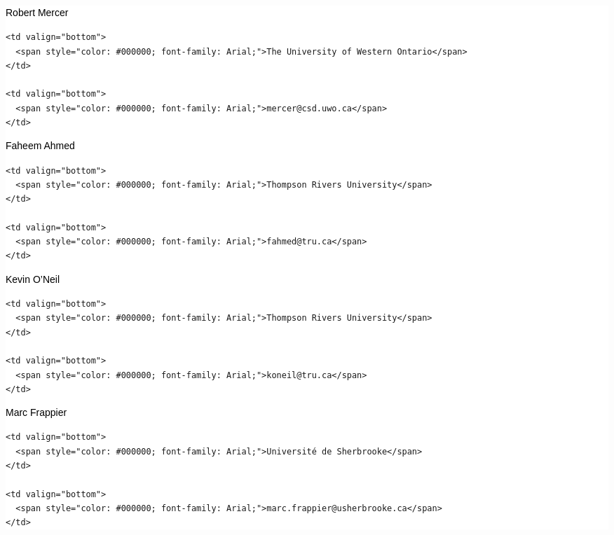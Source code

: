   <tr>
    <td valign="bottom">
      <span style="color: #000000; font-family: Arial;">Robert Mercer</span>
    </td>
    
    <td valign="bottom">
      <span style="color: #000000; font-family: Arial;">The University of Western Ontario</span>
    </td>
    
    <td valign="bottom">
      <span style="color: #000000; font-family: Arial;">mercer@csd.uwo.ca</span>
    </td>
  </tr>
  
  <tr>
    <td valign="bottom">
      <span style="color: #000000; font-family: Arial;">Faheem Ahmed</span>
    </td>
    
    <td valign="bottom">
      <span style="color: #000000; font-family: Arial;">Thompson Rivers University</span>
    </td>
    
    <td valign="bottom">
      <span style="color: #000000; font-family: Arial;">fahmed@tru.ca</span>
    </td>
  </tr>
  
  <tr>
    <td valign="bottom">
      <span style="color: #000000; font-family: Arial;">Kevin O&#8217;Neil</span>
    </td>
    
    <td valign="bottom">
      <span style="color: #000000; font-family: Arial;">Thompson Rivers University</span>
    </td>
    
    <td valign="bottom">
      <span style="color: #000000; font-family: Arial;">koneil@tru.ca</span>
    </td>
  </tr>
  
  <tr>
    <td valign="bottom">
      <span style="color: #000000; font-family: Arial;">Marc Frappier</span>
    </td>
    
    <td valign="bottom">
      <span style="color: #000000; font-family: Arial;">Université de Sherbrooke</span>
    </td>
    
    <td valign="bottom">
      <span style="color: #000000; font-family: Arial;">marc.frappier@usherbrooke.ca</span>
    </td>
  </tr>
  